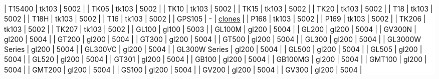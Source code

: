 | T15400                                                                                                    | tk103          | 5002                                   |
| TK05                                                                                                      | tk103          | 5002                                   |
| TK10                                                                                                      | tk103          | 5002                                   |
| TK15                                                                                                      | tk103          | 5002                                   |
| TK20                                                                                                      | tk103          | 5002                                   |
| T18                                                                                                       | tk103          | 5002                                   |
| T18H                                                                                                      | tk103          | 5002                                   |
| T16                                                                                                       | tk103          | 5002                                   |
| GPS105                                                                                                    | -              | [clones](../../.gitbook/assets/clones) |
| P168                                                                                                      | tk103          | 5002                                   |
| P169                                                                                                      | tk103          | 5002                                   |
| TK206                                                                                                     | tk103          | 5002                                   |
| TK207                                                                                                     | tk103          | 5002                                   |
| GL100                                                                                                     | gl100          | 5003                                   |
| GL100M                                                                                                    | gl200          | 5004                                   |
| GL200                                                                                                     | gl200          | 5004                                   |
| GV300N                                                                                                    | gl200          | 5004                                   |
| GT200                                                                                                     | gl200          | 5004                                   |
| GT300                                                                                                     | gl200          | 5004                                   |
| GT500                                                                                                     | gl200          | 5004                                   |
| GL300                                                                                                     | gl200          | 5004                                   |
| GL3000W Series                                                                                            | gl200          | 5004                                   |
| GL300VC                                                                                                   | gl200          | 5004                                   |
| GL300W Series                                                                                             | gl200          | 5004                                   |
| GL500                                                                                                     | gl200          | 5004                                   |
| GL505                                                                                                     | gl200          | 5004                                   |
| GL520                                                                                                     | gl200          | 5004                                   |
| GT301                                                                                                     | gl200          | 5004                                   |
| GB100                                                                                                     | gl200          | 5004                                   |
| GB100MG                                                                                                   | gl200          | 5004                                   |
| GMT100                                                                                                    | gl200          | 5004                                   |
| GMT200                                                                                                    | gl200          | 5004                                   |
| GS100                                                                                                     | gl200          | 5004                                   |
| GV200                                                                                                     | gl200          | 5004                                   |
| GV300                                                                                                     | gl200          | 5004                                   |